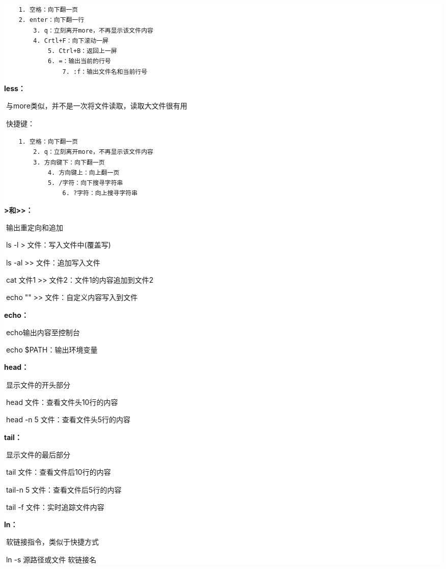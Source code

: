 		1. 空格：向下翻一页
  		2. enter：向下翻一行
    		3. q：立刻离开more，不再显示该文件内容
      		4. Crtl+F：向下滚动一屏
        		5. Ctrl+B：返回上一屏
          		6. =：输出当前的行号
            		7. :f：输出文件名和当前行号

**less：**

​	与more类似，并不是一次将文件读取，读取大文件很有用

​	快捷键：

  		1. 空格：向下翻一页
    		2. q：立刻离开more，不再显示该文件内容
      		3. 方向键下：向下翻一页
        		4. 方向键上：向上翻一页
          		5. /字符：向下搜寻字符串
            		6. ?字符：向上搜寻字符串

**&gt;和&gt;&gt;：**

​	输出重定向和追加

​	ls -l > 文件：写入文件中(覆盖写)

​	ls -al >> 文件：追加写入文件

​	cat 文件1 >> 文件2：文件1的内容追加到文件2

​	echo "" >> 文件：自定义内容写入到文件

**echo：**

​	echo输出内容至控制台

​	echo $PATH：输出环境变量

**head：**

​	显示文件的开头部分

​	head 文件：查看文件头10行的内容

​	head -n 5 文件：查看文件头5行的内容

**tail：**

​	显示文件的最后部分

​	tail 文件：查看文件后10行的内容

​	tail-n 5 文件：查看文件后5行的内容

​	tail -f 文件：实时追踪文件内容

**ln：**

​	软链接指令，类似于快捷方式

​	ln  -s 源路径或文件 软链接名
